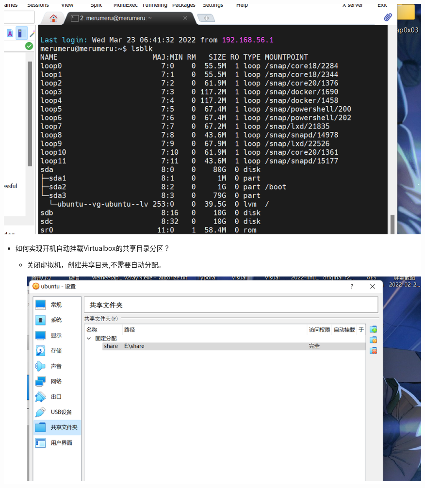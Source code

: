   ![check_partition_and_filesystem](./img/check_partition_and_filesystem.png)

- 如何实现开机自动挂载Virtualbox的共享目录分区？

  - 关闭虚拟机，创建共享目录,不需要自动分配。

    ![create_shared_folder](./img/create_shared_folder.png)
